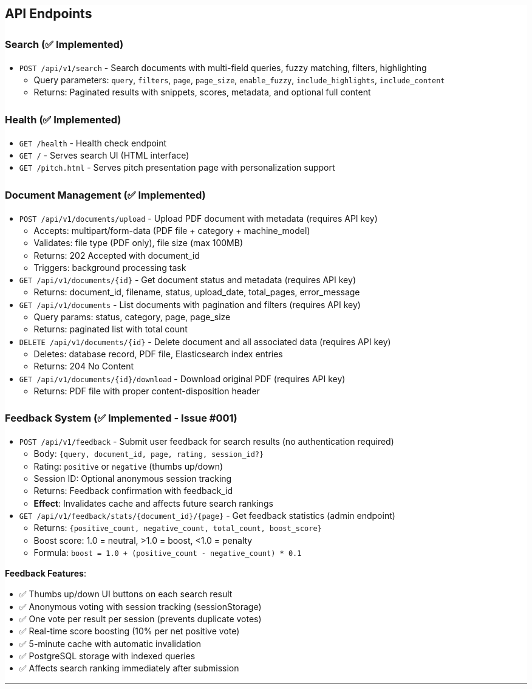 ## API Endpoints

### Search (✅ Implemented)
- `POST /api/v1/search` - Search documents with multi-field queries, fuzzy matching, filters, highlighting
  - Query parameters: `query`, `filters`, `page`, `page_size`, `enable_fuzzy`, `include_highlights`, `include_content`
  - Returns: Paginated results with snippets, scores, metadata, and optional full content

### Health (✅ Implemented)
- `GET /health` - Health check endpoint
- `GET /` - Serves search UI (HTML interface)
- `GET /pitch.html` - Serves pitch presentation page with personalization support

### Document Management (✅ Implemented)
- `POST /api/v1/documents/upload` - Upload PDF document with metadata (requires API key)
  - Accepts: multipart/form-data (PDF file + category + machine_model)
  - Validates: file type (PDF only), file size (max 100MB)
  - Returns: 202 Accepted with document_id
  - Triggers: background processing task
- `GET /api/v1/documents/{id}` - Get document status and metadata (requires API key)
  - Returns: document_id, filename, status, upload_date, total_pages, error_message
- `GET /api/v1/documents` - List documents with pagination and filters (requires API key)
  - Query params: status, category, page, page_size
  - Returns: paginated list with total count
- `DELETE /api/v1/documents/{id}` - Delete document and all associated data (requires API key)
  - Deletes: database record, PDF file, Elasticsearch index entries
  - Returns: 204 No Content
- `GET /api/v1/documents/{id}/download` - Download original PDF (requires API key)
  - Returns: PDF file with proper content-disposition header

### Feedback System (✅ Implemented - Issue #001)
- `POST /api/v1/feedback` - Submit user feedback for search results (no authentication required)
  - Body: `{query, document_id, page, rating, session_id?}`
  - Rating: `positive` or `negative` (thumbs up/down)
  - Session ID: Optional anonymous session tracking
  - Returns: Feedback confirmation with feedback_id
  - **Effect**: Invalidates cache and affects future search rankings
- `GET /api/v1/feedback/stats/{document_id}/{page}` - Get feedback statistics (admin endpoint)
  - Returns: `{positive_count, negative_count, total_count, boost_score}`
  - Boost score: 1.0 = neutral, >1.0 = boost, <1.0 = penalty
  - Formula: `boost = 1.0 + (positive_count - negative_count) * 0.1`

**Feedback Features**:
- ✅ Thumbs up/down UI buttons on each search result
- ✅ Anonymous voting with session tracking (sessionStorage)
- ✅ One vote per result per session (prevents duplicate votes)
- ✅ Real-time score boosting (10% per net positive vote)
- ✅ 5-minute cache with automatic invalidation
- ✅ PostgreSQL storage with indexed queries
- ✅ Affects search ranking immediately after submission

---